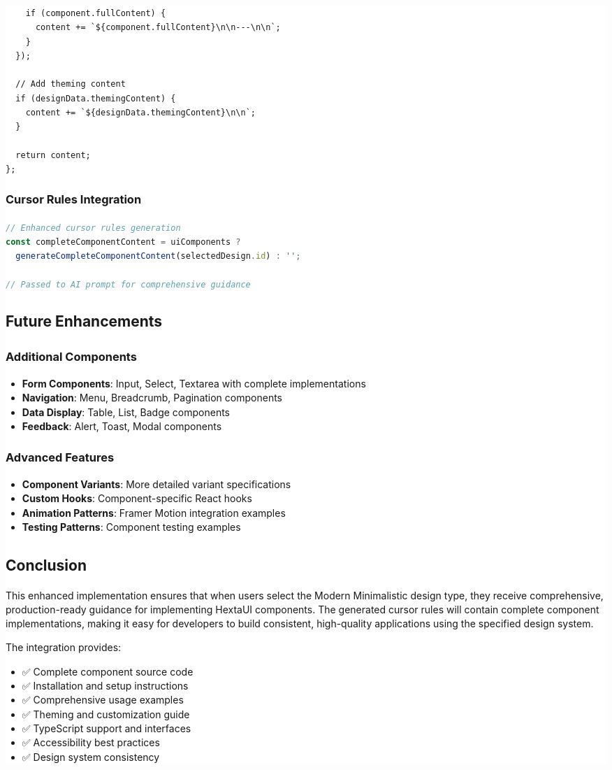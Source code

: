 ```
    if (component.fullContent) {
      content += `${component.fullContent}\n\n---\n\n`;
    }
  });
  
  // Add theming content
  if (designData.themingContent) {
    content += `${designData.themingContent}\n\n`;
  }
  
  return content;
};
```

### Cursor Rules Integration
```javascript
// Enhanced cursor rules generation
const completeComponentContent = uiComponents ? 
  generateCompleteComponentContent(selectedDesign.id) : '';

// Passed to AI prompt for comprehensive guidance
```

## Future Enhancements

### Additional Components
- **Form Components**: Input, Select, Textarea with complete implementations
- **Navigation**: Menu, Breadcrumb, Pagination components
- **Data Display**: Table, List, Badge components
- **Feedback**: Alert, Toast, Modal components

### Advanced Features
- **Component Variants**: More detailed variant specifications
- **Custom Hooks**: Component-specific React hooks
- **Animation Patterns**: Framer Motion integration examples
- **Testing Patterns**: Component testing examples

## Conclusion

This enhanced implementation ensures that when users select the Modern Minimalistic design type, they receive comprehensive, production-ready guidance for implementing HextaUI components. The generated cursor rules will contain complete component implementations, making it easy for developers to build consistent, high-quality applications using the specified design system.

The integration provides:
- ✅ Complete component source code
- ✅ Installation and setup instructions  
- ✅ Comprehensive usage examples
- ✅ Theming and customization guide
- ✅ TypeScript support and interfaces
- ✅ Accessibility best practices
- ✅ Design system consistency 